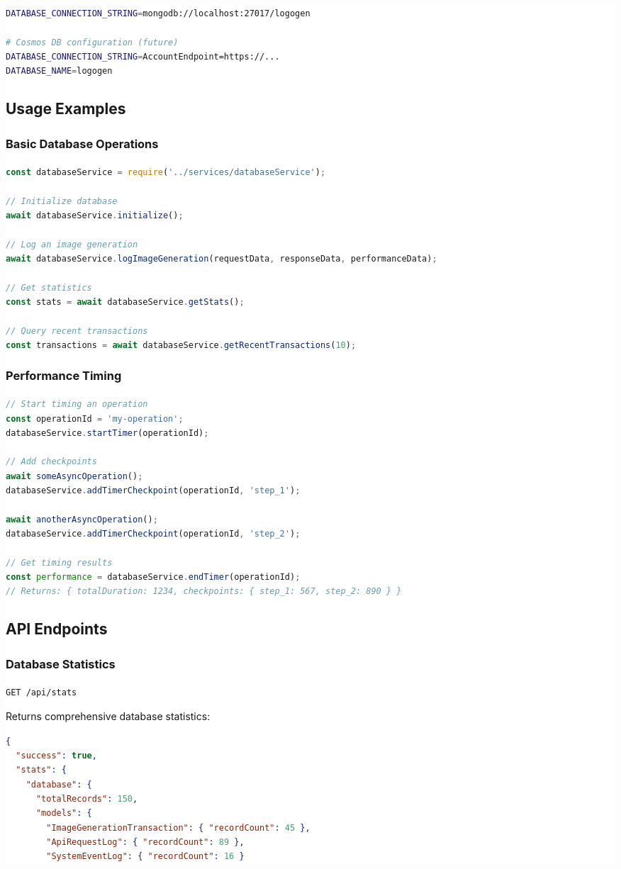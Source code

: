 ```bash
DATABASE_CONNECTION_STRING=mongodb://localhost:27017/logogen

# Cosmos DB configuration (future)
DATABASE_CONNECTION_STRING=AccountEndpoint=https://...
DATABASE_NAME=logogen
```

## Usage Examples

### Basic Database Operations

```javascript
const databaseService = require('../services/databaseService');

// Initialize database
await databaseService.initialize();

// Log an image generation
await databaseService.logImageGeneration(requestData, responseData, performanceData);

// Get statistics
const stats = await databaseService.getStats();

// Query recent transactions
const transactions = await databaseService.getRecentTransactions(10);
```

### Performance Timing

```javascript
// Start timing an operation
const operationId = 'my-operation';
databaseService.startTimer(operationId);

// Add checkpoints
await someAsyncOperation();
databaseService.addTimerCheckpoint(operationId, 'step_1');

await anotherAsyncOperation();
databaseService.addTimerCheckpoint(operationId, 'step_2');

// Get timing results
const performance = databaseService.endTimer(operationId);
// Returns: { totalDuration: 1234, checkpoints: { step_1: 567, step_2: 890 } }
```

## API Endpoints

### Database Statistics
```bash
GET /api/stats
```
Returns comprehensive database statistics:
```json
{
  "success": true,
  "stats": {
    "database": {
      "totalRecords": 150,
      "models": {
        "ImageGenerationTransaction": { "recordCount": 45 },
        "ApiRequestLog": { "recordCount": 89 },
        "SystemEventLog": { "recordCount": 16 }
```